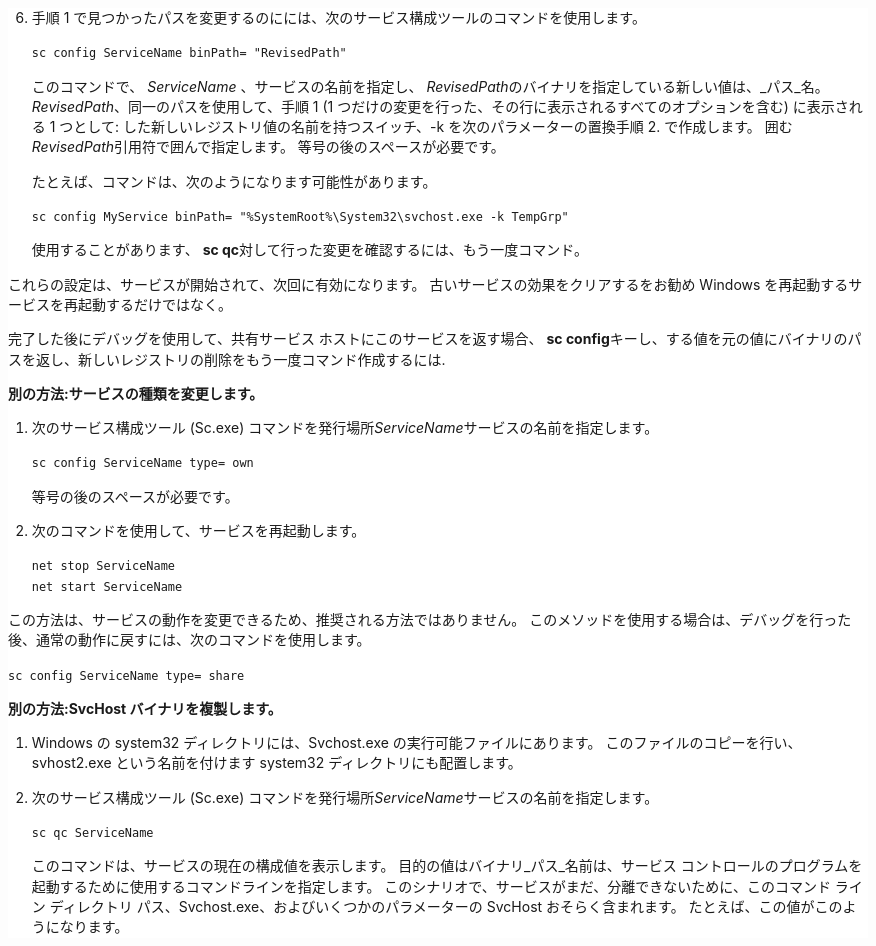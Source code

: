 6.  手順 1 で見つかったパスを変更するのにには、次のサービス構成ツールのコマンドを使用します。

    ```console
    sc config ServiceName binPath= "RevisedPath" 
    ```

    このコマンドで、 *ServiceName* 、サービスの名前を指定し、 *RevisedPath*のバイナリを指定している新しい値は、\_パス\_名。 *RevisedPath*、同一のパスを使用して、手順 1 (1 つだけの変更を行った、その行に表示されるすべてのオプションを含む) に表示される 1 つとして: した新しいレジストリ値の名前を持つスイッチ、-k を次のパラメーターの置換手順 2. で作成します。 囲む*RevisedPath*引用符で囲んで指定します。 等号の後のスペースが必要です。

    たとえば、コマンドは、次のようになります可能性があります。

    ```console
    sc config MyService binPath= "%SystemRoot%\System32\svchost.exe -k TempGrp" 
    ```

    使用することがあります、 **sc qc**対して行った変更を確認するには、もう一度コマンド。

これらの設定は、サービスが開始されて、次回に有効になります。 古いサービスの効果をクリアするをお勧め Windows を再起動するサービスを再起動するだけではなく。

完了した後にデバッグを使用して、共有サービス ホストにこのサービスを返す場合、 **sc config**キーし、する値を元の値にバイナリのパスを返し、新しいレジストリの削除をもう一度コマンド作成するには.

**別の方法:サービスの種類を変更します。**

1.  次のサービス構成ツール (Sc.exe) コマンドを発行場所*ServiceName*サービスの名前を指定します。

    ```console
    sc config ServiceName type= own 
    ```

    等号の後のスペースが必要です。

2.  次のコマンドを使用して、サービスを再起動します。
    ```console
    net stop ServiceName 
    net start ServiceName 
    ```

この方法は、サービスの動作を変更できるため、推奨される方法ではありません。 このメソッドを使用する場合は、デバッグを行った後、通常の動作に戻すには、次のコマンドを使用します。

```console
sc config ServiceName type= share 
```

**別の方法:SvcHost バイナリを複製します。**

1.  Windows の system32 ディレクトリには、Svchost.exe の実行可能ファイルにあります。 このファイルのコピーを行い、svhost2.exe という名前を付けます system32 ディレクトリにも配置します。

2.  次のサービス構成ツール (Sc.exe) コマンドを発行場所*ServiceName*サービスの名前を指定します。

    ```console
    sc qc ServiceName 
    ```

    このコマンドは、サービスの現在の構成値を表示します。 目的の値はバイナリ\_パス\_名前は、サービス コントロールのプログラムを起動するために使用するコマンドラインを指定します。 このシナリオで、サービスがまだ、分離できないために、このコマンド ライン ディレクトリ パス、Svchost.exe、およびいくつかのパラメーターの SvcHost おそらく含まれます。 たとえば、この値がこのようになります。
